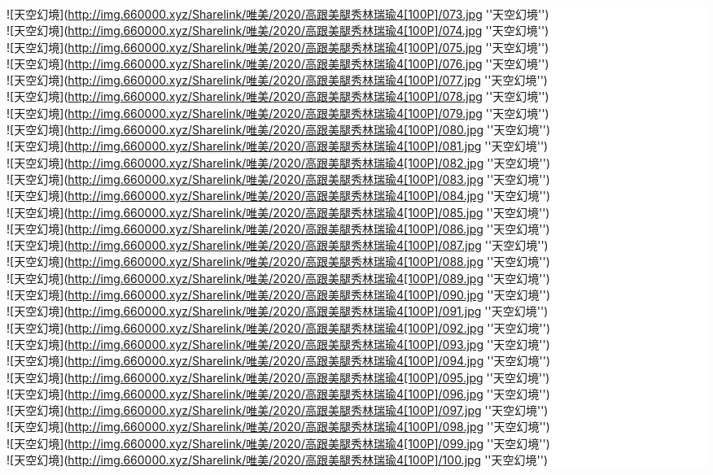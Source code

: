 ![天空幻境](http://img.660000.xyz/Sharelink/唯美/2020/高跟美腿秀林瑞瑜4[100P]/073.jpg ''天空幻境'') <br>
![天空幻境](http://img.660000.xyz/Sharelink/唯美/2020/高跟美腿秀林瑞瑜4[100P]/074.jpg ''天空幻境'') <br>
![天空幻境](http://img.660000.xyz/Sharelink/唯美/2020/高跟美腿秀林瑞瑜4[100P]/075.jpg ''天空幻境'') <br>
![天空幻境](http://img.660000.xyz/Sharelink/唯美/2020/高跟美腿秀林瑞瑜4[100P]/076.jpg ''天空幻境'') <br>
![天空幻境](http://img.660000.xyz/Sharelink/唯美/2020/高跟美腿秀林瑞瑜4[100P]/077.jpg ''天空幻境'') <br>
![天空幻境](http://img.660000.xyz/Sharelink/唯美/2020/高跟美腿秀林瑞瑜4[100P]/078.jpg ''天空幻境'') <br>
![天空幻境](http://img.660000.xyz/Sharelink/唯美/2020/高跟美腿秀林瑞瑜4[100P]/079.jpg ''天空幻境'') <br>
![天空幻境](http://img.660000.xyz/Sharelink/唯美/2020/高跟美腿秀林瑞瑜4[100P]/080.jpg ''天空幻境'') <br>
![天空幻境](http://img.660000.xyz/Sharelink/唯美/2020/高跟美腿秀林瑞瑜4[100P]/081.jpg ''天空幻境'') <br>
![天空幻境](http://img.660000.xyz/Sharelink/唯美/2020/高跟美腿秀林瑞瑜4[100P]/082.jpg ''天空幻境'') <br>
![天空幻境](http://img.660000.xyz/Sharelink/唯美/2020/高跟美腿秀林瑞瑜4[100P]/083.jpg ''天空幻境'') <br>
![天空幻境](http://img.660000.xyz/Sharelink/唯美/2020/高跟美腿秀林瑞瑜4[100P]/084.jpg ''天空幻境'') <br>
![天空幻境](http://img.660000.xyz/Sharelink/唯美/2020/高跟美腿秀林瑞瑜4[100P]/085.jpg ''天空幻境'') <br>
![天空幻境](http://img.660000.xyz/Sharelink/唯美/2020/高跟美腿秀林瑞瑜4[100P]/086.jpg ''天空幻境'') <br>
![天空幻境](http://img.660000.xyz/Sharelink/唯美/2020/高跟美腿秀林瑞瑜4[100P]/087.jpg ''天空幻境'') <br>
![天空幻境](http://img.660000.xyz/Sharelink/唯美/2020/高跟美腿秀林瑞瑜4[100P]/088.jpg ''天空幻境'') <br>
![天空幻境](http://img.660000.xyz/Sharelink/唯美/2020/高跟美腿秀林瑞瑜4[100P]/089.jpg ''天空幻境'') <br>
![天空幻境](http://img.660000.xyz/Sharelink/唯美/2020/高跟美腿秀林瑞瑜4[100P]/090.jpg ''天空幻境'') <br>
![天空幻境](http://img.660000.xyz/Sharelink/唯美/2020/高跟美腿秀林瑞瑜4[100P]/091.jpg ''天空幻境'') <br>
![天空幻境](http://img.660000.xyz/Sharelink/唯美/2020/高跟美腿秀林瑞瑜4[100P]/092.jpg ''天空幻境'') <br>
![天空幻境](http://img.660000.xyz/Sharelink/唯美/2020/高跟美腿秀林瑞瑜4[100P]/093.jpg ''天空幻境'') <br>
![天空幻境](http://img.660000.xyz/Sharelink/唯美/2020/高跟美腿秀林瑞瑜4[100P]/094.jpg ''天空幻境'') <br>
![天空幻境](http://img.660000.xyz/Sharelink/唯美/2020/高跟美腿秀林瑞瑜4[100P]/095.jpg ''天空幻境'') <br>
![天空幻境](http://img.660000.xyz/Sharelink/唯美/2020/高跟美腿秀林瑞瑜4[100P]/096.jpg ''天空幻境'') <br>
![天空幻境](http://img.660000.xyz/Sharelink/唯美/2020/高跟美腿秀林瑞瑜4[100P]/097.jpg ''天空幻境'') <br>
![天空幻境](http://img.660000.xyz/Sharelink/唯美/2020/高跟美腿秀林瑞瑜4[100P]/098.jpg ''天空幻境'') <br>
![天空幻境](http://img.660000.xyz/Sharelink/唯美/2020/高跟美腿秀林瑞瑜4[100P]/099.jpg ''天空幻境'') <br>
![天空幻境](http://img.660000.xyz/Sharelink/唯美/2020/高跟美腿秀林瑞瑜4[100P]/100.jpg ''天空幻境'') <br>